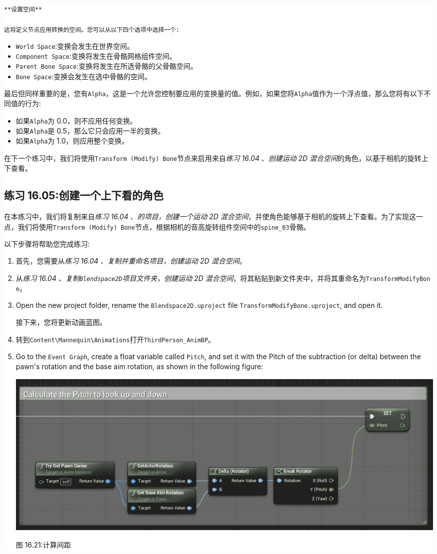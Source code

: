     **设置空间**

    这将定义节点应用转换的空间。您可以从以下四个选项中选择一个:

*   `World Space`:变换会发生在世界空间。
*   `Component Space`:变换将发生在骨骼网格组件空间。
*   `Parent Bone Space`:变换将发生在所选骨骼的父骨骼空间。
*   `Bone Space`:变换会发生在选中骨骼的空间。

最后但同样重要的是，您有`Alpha`，这是一个允许您控制要应用的变换量的值。例如，如果您将`Alpha`值作为一个浮点值，那么您将有以下不同值的行为:

*   如果`Alpha`为 0.0，则不应用任何变换。
*   如果`Alpha`是 0.5，那么它只会应用一半的变换。
*   如果`Alpha`为 1.0，则应用整个变换。

在下一个练习中，我们将使用`Transform (Modify) Bone`节点来启用来自*练习 16.04* 、*创建运动 2D 混合空间*的角色，以基于相机的旋转上下查看。

## 练习 16.05:创建一个上下看的角色

在本练习中，我们将复制来自*练习 16.04* 、*的项目，创建一个运动 2D 混合空间*，并使角色能够基于相机的旋转上下查看。为了实现这一点，我们将使用`Transform (Modify) Bone`节点，根据相机的音高旋转组件空间中的`spine_03`骨骼。

以下步骤将帮助您完成练习:

1.  首先，您需要从*练习 16.04* 、*复制并重命名项目，创建运动 2D 混合空间*。
2.  从*练习 16.04* 、*复制`Blendspace2D`项目文件夹，创建运动 2D 混合空间*，将其粘贴到新文件夹中，并将其重命名为`TransformModifyBone`。
3.  Open the new project folder, rename the `Blendspace2D.uproject` file `TransformModifyBone.uproject`, and open it.

    接下来，您将更新动画蓝图。

4.  转到`Content\Mannequin\Animations`打开`ThirdPerson_AnimBP`。
5.  Go to the `Event Graph`, create a float variable called `Pitch`, and set it with the Pitch of the subtraction (or delta) between the pawn's rotation and the base aim rotation, as shown in the following figure:

    ![Figure 16.21: Calculating the Pitch ](img/B16183_16_21.jpg)

    图 16.21:计算间距

